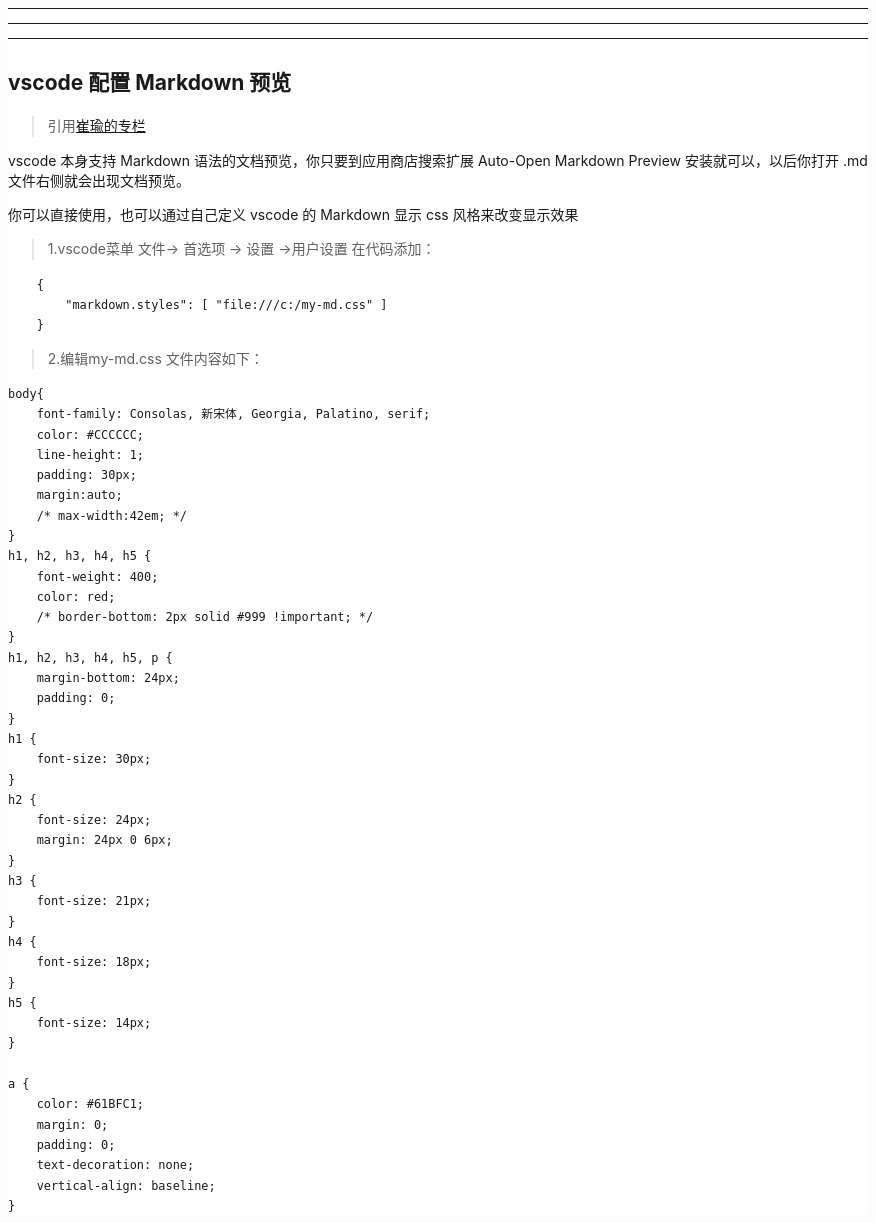 ***
---
___


## vscode 配置 Markdown 预览

> 引用[崔瑜的专栏](http://blog.csdn.net/cuiy6642/article/details/51595333)

vscode 本身支持 Markdown 语法的文档预览，你只要到应用商店搜索扩展 Auto-Open Markdown Preview 安装就可以，以后你打开 .md 文件右侧就会出现文档预览。

你可以直接使用，也可以通过自己定义 vscode 的 Markdown 显示 css 风格来改变显示效果

> 1.vscode菜单 文件-> 首选项 -> 设置 ->用户设置
    在代码添加：

```
    {
        "markdown.styles": [ "file:///c:/my-md.css" ]
    }
```

> 2.编辑my-md.css 文件内容如下：

```
body{
    font-family: Consolas, 新宋体, Georgia, Palatino, serif;
    color: #CCCCCC;
    line-height: 1;
    padding: 30px;
    margin:auto;
    /* max-width:42em; */
}
h1, h2, h3, h4, h5 {
    font-weight: 400;
    color: red;
    /* border-bottom: 2px solid #999 !important; */
}
h1, h2, h3, h4, h5, p {
    margin-bottom: 24px;
    padding: 0;
}
h1 {
    font-size: 30px;
}
h2 {
    font-size: 24px;
    margin: 24px 0 6px;
}
h3 {
    font-size: 21px;
}
h4 {
    font-size: 18px;
}
h5 {
    font-size: 14px;
}

a {
    color: #61BFC1;
    margin: 0;
    padding: 0;
    text-decoration: none;
    vertical-align: baseline;
}
```